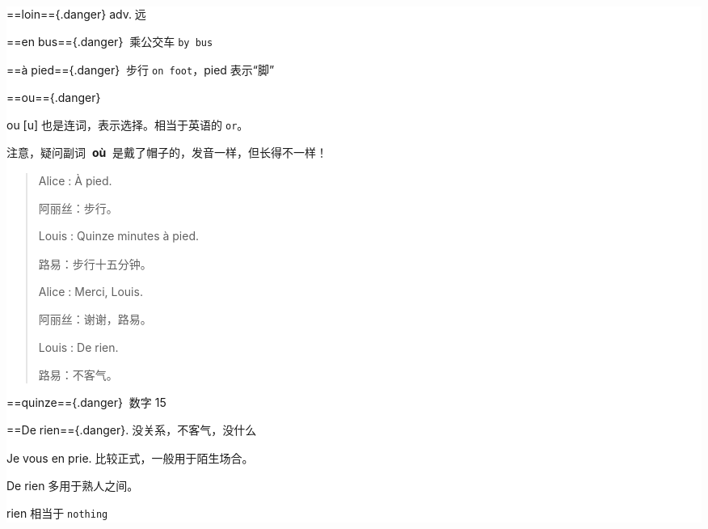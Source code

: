 ==loin=={.danger} adv. 远

==en bus=={.danger}  乘公交车 `by bus`

==à pied=={.danger}  步行 `on foot`，pied 表示“脚”

==ou=={.danger}

ou [u] 也是连词，表示选择。相当于英语的 `or`。

注意，疑问副词  **où**  是戴了帽子的，发音一样，但长得不一样！

> Alice : À pied.
>
> 阿丽丝：步行。
>
> Louis : Quinze minutes à pied.
>
> 路易：步行十五分钟。
>
> Alice : Merci, Louis.
>
> 阿丽丝：谢谢，路易。
>
> Louis : De rien.
>
> 路易：不客气。

==quinze=={.danger}  数字 15

==De rien=={.danger}. 没关系，不客气，没什么

Je vous en prie. 比较正式，一般用于陌生场合。

De rien 多用于熟人之间。

rien 相当于 `nothing`
